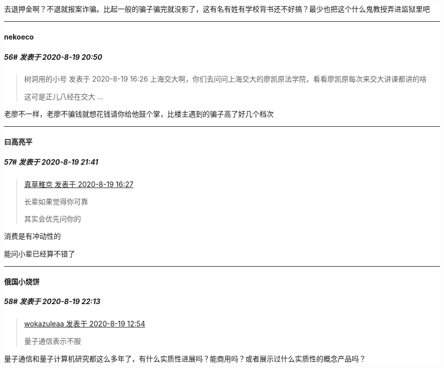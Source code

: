


去退押金啊？不退就报案诈骗。比起一般的骗子骗完就没影了，这有名有姓有学校背书还不好搞？最少也把这个什么鬼教授弄进监狱里吧







-----

####  nekoeco  
##### 56#       发表于 2020-8-19 20:50



<blockquote>树洞用的小号 发表于 2020-8-19 16:26
上海交大啊，你们去问问上海交大的廖凯原法学院，看看廖凯原每次来交大讲课都讲的啥


这可是正儿八经在交大 ...</blockquote>
老廖不一样，老廖不骗钱就想花钱请你给他鼓个掌，比楼主遇到的骗子高了好几个档次







-----

####  曰高亮平  
##### 57#       发表于 2020-8-19 21:41



<blockquote><a href="httphttps://bbs.saraba1st.com/2b/forum.php?mod=redirect&amp;goto=findpost&amp;pid=48486428&amp;ptid=1955495" target="_blank">真草稚京 发表于 2020-8-19 16:27</a>

长辈如果觉得你可靠


其实会优先问你的</blockquote>
消费是有冲动性的


能问小辈已经算不错了







-----

####  俄国小烧饼  
##### 58#       发表于 2020-8-19 22:13



<blockquote><a href="httphttps://bbs.saraba1st.com/2b/forum.php?mod=redirect&amp;goto=findpost&amp;pid=48484166&amp;ptid=1955495" target="_blank">wokazuleaa 发表于 2020-8-19 12:54</a>

量子通信表示不服</blockquote>
量子通信和量子计算机研究都这么多年了，有什么实质性进展吗？能商用吗？或者展示过什么实质性的概念产品吗？
